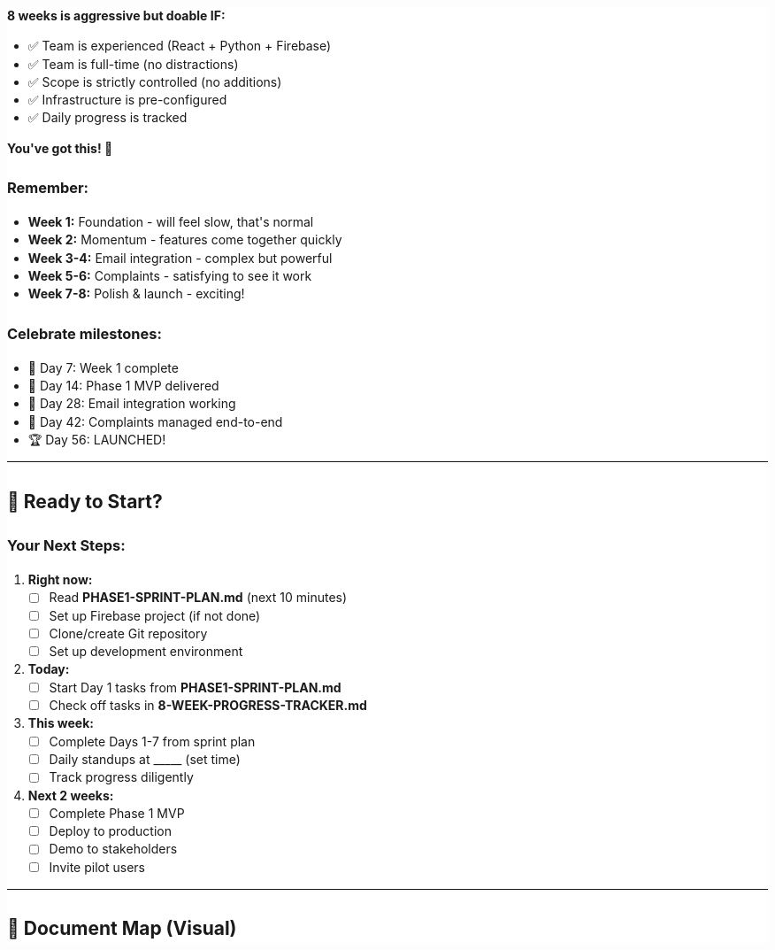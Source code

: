 **8 weeks is aggressive but doable IF:**
- ✅ Team is experienced (React + Python + Firebase)
- ✅ Team is full-time (no distractions)
- ✅ Scope is strictly controlled (no additions)
- ✅ Infrastructure is pre-configured
- ✅ Daily progress is tracked

**You've got this! 💪**

### Remember:
- **Week 1:** Foundation - will feel slow, that's normal
- **Week 2:** Momentum - features come together quickly
- **Week 3-4:** Email integration - complex but powerful
- **Week 5-6:** Complaints - satisfying to see it work
- **Week 7-8:** Polish & launch - exciting!

### Celebrate milestones:
- 🎉 Day 7: Week 1 complete
- 🚀 Day 14: Phase 1 MVP delivered
- 📧 Day 28: Email integration working
- 🎫 Day 42: Complaints managed end-to-end
- 🏆 Day 56: LAUNCHED!

---

## 🚀 Ready to Start?

### Your Next Steps:

1. **Right now:**
   - [ ] Read **PHASE1-SPRINT-PLAN.md** (next 10 minutes)
   - [ ] Set up Firebase project (if not done)
   - [ ] Clone/create Git repository
   - [ ] Set up development environment

2. **Today:**
   - [ ] Start Day 1 tasks from **PHASE1-SPRINT-PLAN.md**
   - [ ] Check off tasks in **8-WEEK-PROGRESS-TRACKER.md**

3. **This week:**
   - [ ] Complete Days 1-7 from sprint plan
   - [ ] Daily standups at _____ (set time)
   - [ ] Track progress diligently

4. **Next 2 weeks:**
   - [ ] Complete Phase 1 MVP
   - [ ] Deploy to production
   - [ ] Demo to stakeholders
   - [ ] Invite pilot users

---

## 📖 Document Map (Visual)
